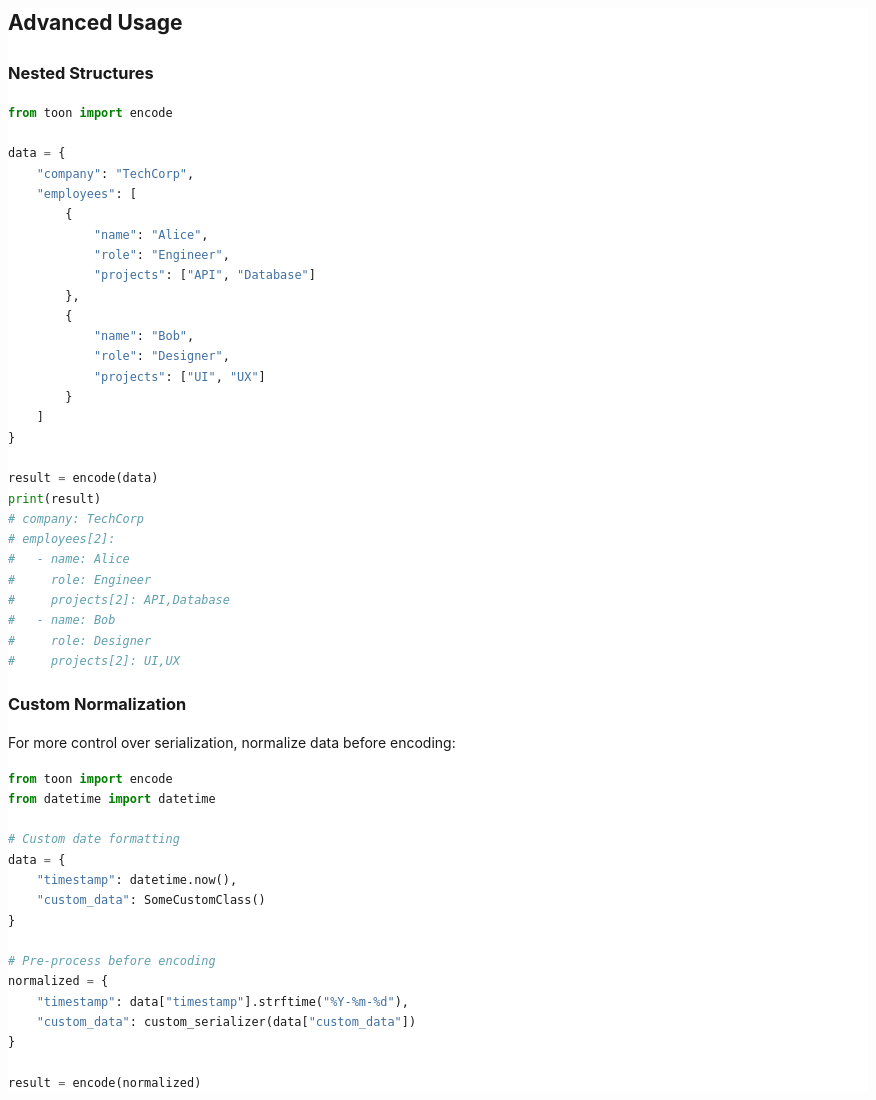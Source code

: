 
## Advanced Usage

### Nested Structures

```python
from toon import encode

data = {
    "company": "TechCorp",
    "employees": [
        {
            "name": "Alice",
            "role": "Engineer",
            "projects": ["API", "Database"]
        },
        {
            "name": "Bob",
            "role": "Designer",
            "projects": ["UI", "UX"]
        }
    ]
}

result = encode(data)
print(result)
# company: TechCorp
# employees[2]:
#   - name: Alice
#     role: Engineer
#     projects[2]: API,Database
#   - name: Bob
#     role: Designer
#     projects[2]: UI,UX
```

### Custom Normalization

For more control over serialization, normalize data before encoding:

```python
from toon import encode
from datetime import datetime

# Custom date formatting
data = {
    "timestamp": datetime.now(),
    "custom_data": SomeCustomClass()
}

# Pre-process before encoding
normalized = {
    "timestamp": data["timestamp"].strftime("%Y-%m-%d"),
    "custom_data": custom_serializer(data["custom_data"])
}

result = encode(normalized)
```
